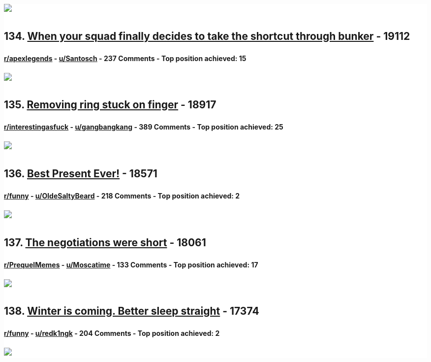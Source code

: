 <a href="https://v.redd.it/0i1f9no4c1k21"><img src="https://b.thumbs.redditmedia.com/kYy13dvyXcztqNoSqEKLlh2ai48ifXD_-HX0cxB4c0k.jpg"></img></a>

## 134. [When your squad finally decides to take the shortcut through bunker](http://reddit.com/r/apexlegends/comments/axaan8/when_your_squad_finally_decides_to_take_the/) - 19112
#### [r/apexlegends](http://reddit.com/r/apexlegends) - [u/Santosch](http://reddit.com/u/Santosch) - 237 Comments - Top position achieved: 15

<a href="https://i.redd.it/b5x7hiv585k21.png"><img src="https://b.thumbs.redditmedia.com/cBqwJPKsZnEdn22xwjGNrhe47AGZ1k577xQOp-J4jVU.jpg"></img></a>

## 135. [Removing ring stuck on finger](http://reddit.com/r/interestingasfuck/comments/ax0ii7/removing_ring_stuck_on_finger/) - 18917
#### [r/interestingasfuck](http://reddit.com/r/interestingasfuck) - [u/gangbangkang](http://reddit.com/u/gangbangkang) - 389 Comments - Top position achieved: 25

<a href="https://gfycat.com/ShabbyDismalAustralianshelduck"><img src="https://a.thumbs.redditmedia.com/jHt11AJd9mOmy7rKbfARtt1inySuRO2NGzbJP-uC9f4.jpg"></img></a>

## 136. [Best Present Ever!](http://reddit.com/r/funny/comments/ax80ns/best_present_ever/) - 18571
#### [r/funny](http://reddit.com/r/funny) - [u/OldeSaltyBeard](http://reddit.com/u/OldeSaltyBeard) - 218 Comments - Top position achieved: 2

<a href="https://i.redd.it/50tzmyyn94k21.png"><img src="https://a.thumbs.redditmedia.com/1WRroaOU6xyX9-MixIC5wVLgMLKCsINIKnCLF8dHYM8.jpg"></img></a>

## 137. [The negotiations were short](http://reddit.com/r/PrequelMemes/comments/axcsph/the_negotiations_were_short/) - 18061
#### [r/PrequelMemes](http://reddit.com/r/PrequelMemes) - [u/Moscatime](http://reddit.com/u/Moscatime) - 133 Comments - Top position achieved: 17

<a href="https://i.redd.it/uwnfease96k21.jpg"><img src="https://b.thumbs.redditmedia.com/aDZh0-bgCQjEcG16Z3Ca-xmi9sBOtZt1PRBElbW1f7M.jpg"></img></a>

## 138. [Winter is coming. Better sleep straight](http://reddit.com/r/funny/comments/ax2r2a/winter_is_coming_better_sleep_straight/) - 17374
#### [r/funny](http://reddit.com/r/funny) - [u/redk1ngk](http://reddit.com/u/redk1ngk) - 204 Comments - Top position achieved: 2

<a href="https://i.redd.it/pezyj3qo11k21.jpg"><img src="https://b.thumbs.redditmedia.com/6HMga5HEoBgJ_DevChSiRYtmf8CyVWt5JoUhNTYZGkU.jpg"></img></a>
